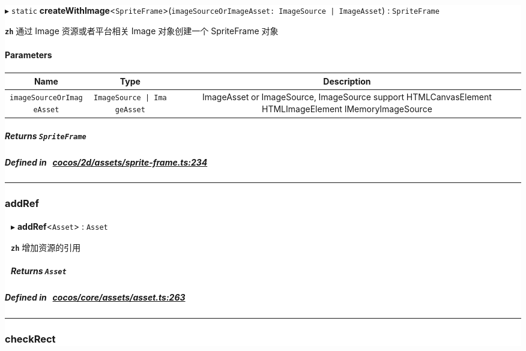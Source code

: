 ▸ `static`  **createWithImage**<`SpriteFrame`\>(`imageSourceOrImageAsset: ImageSource | ImageAsset`) : `SpriteFrame`




**`zh`** 通过 Image 资源或者平台相关 Image 对象创建一个 SpriteFrame 对象








#### Parameters

| Name | Type | Description |
| :------: | :------: | :------: |
| `imageSourceOrImageAsset` | `ImageSource \| ImageAsset` | ImageAsset or ImageSource, ImageSource support HTMLCanvasElement HTMLImageElement IMemoryImageSource  |



##### Returns `SpriteFrame`




</div>

##### Defined in &nbsp;   [cocos/2d/assets/sprite-frame.ts:234](https://github.com/cocos-creator/engine/blob/c7bf6b8a9/cocos/2d/assets/sprite-frame.ts#L234)&nbsp;
___
### addRef
<div style="margin-left: 10px;">

▸   **addRef**<`Asset`\> : `Asset`




**`zh`** 
增加资源的引用










##### Returns `Asset`




</div>

##### Defined in &nbsp;   [cocos/core/assets/asset.ts:263](https://github.com/cocos-creator/engine/blob/c7bf6b8a9/cocos/core/assets/asset.ts#L263)&nbsp;
___
### checkRect
<div style="margin-left: 10px;">
